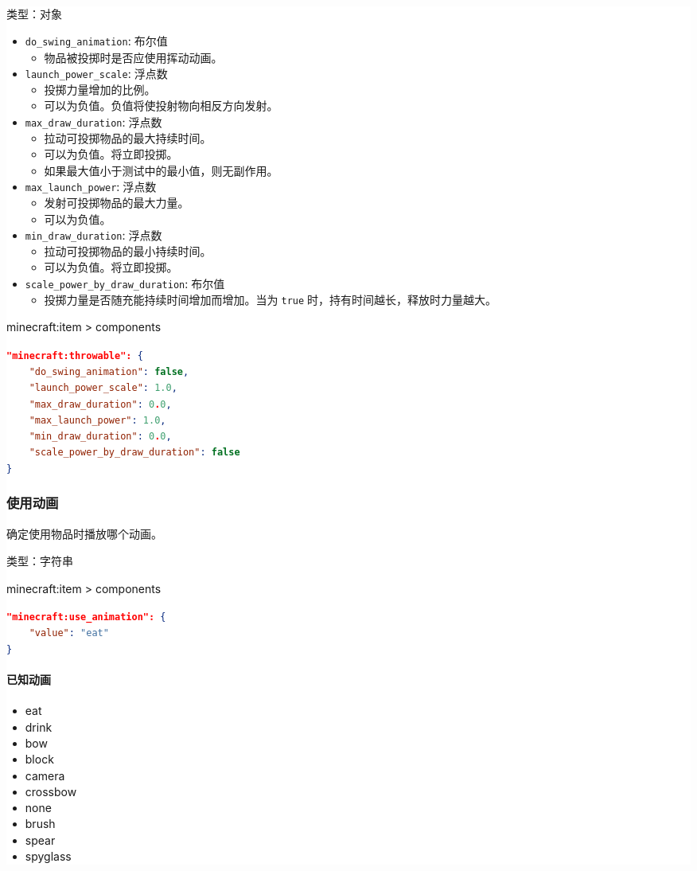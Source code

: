 类型：对象

- `do_swing_animation`: 布尔值
    - 物品被投掷时是否应使用挥动动画。
- `launch_power_scale`: 浮点数
    - 投掷力量增加的比例。
    - 可以为负值。负值将使投射物向相反方向发射。
- `max_draw_duration`: 浮点数
    - 拉动可投掷物品的最大持续时间。
    - 可以为负值。将立即投掷。
    - 如果最大值小于测试中的最小值，则无副作用。
- `max_launch_power`: 浮点数
    - 发射可投掷物品的最大力量。
    - 可以为负值。
- `min_draw_duration`: 浮点数
    - 拉动可投掷物品的最小持续时间。
    - 可以为负值。将立即投掷。
- `scale_power_by_draw_duration`: 布尔值
    - 投掷力量是否随充能持续时间增加而增加。当为 `true` 时，持有时间越长，释放时力量越大。

<CodeHeader>minecraft:item > components</CodeHeader>

```json
"minecraft:throwable": {
    "do_swing_animation": false,
    "launch_power_scale": 1.0,
    "max_draw_duration": 0.0,
    "max_launch_power": 1.0,
    "min_draw_duration": 0.0,
    "scale_power_by_draw_duration": false
}
```

### 使用动画

确定使用物品时播放哪个动画。

类型：字符串

<CodeHeader>minecraft:item > components</CodeHeader>

```json
"minecraft:use_animation": {
    "value": "eat"
}
```

#### 已知动画

- eat
- drink
- bow
- block
- camera
- crossbow
- none
- brush
- spear
- spyglass
